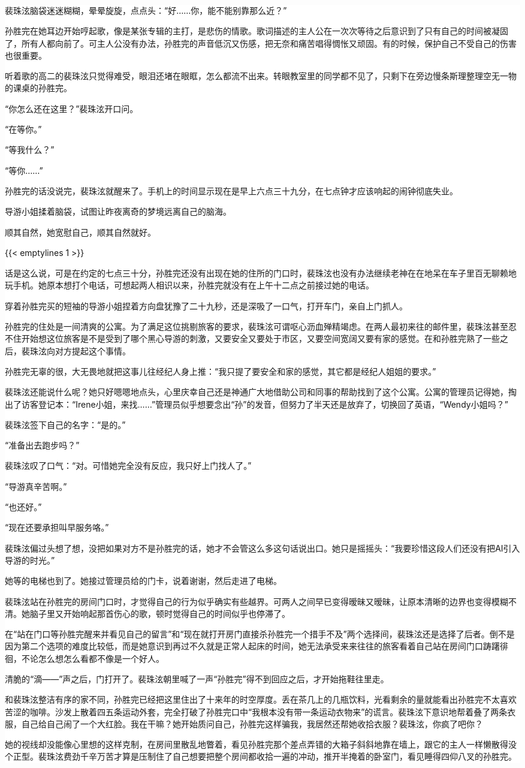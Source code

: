裴珠泫脑袋迷迷糊糊，晕晕旋旋，点点头：“好……你，能不能别靠那么近？”

孙胜完在她耳边开始哼起歌，像是某张专辑的主打，是悲伤的情歌。歌词描述的主人公在一次次等待之后意识到了只有自己的时间被凝固了，所有人都向前了。可主人公没有办法，孙胜完的声音低沉又伤感，把无奈和痛苦唱得惆怅又顽固。有的时候，保护自己不受自己的伤害也很重要。

听着歌的高二的裴珠泫只觉得难受，眼泪还堵在眼眶，怎么都流不出来。转眼教室里的同学都不见了，只剩下在旁边慢条斯理整理空无一物的课桌的孙胜完。

“你怎么还在这里？”裴珠泫开口问。

“在等你。”

“等我什么？”

“等你……”

孙胜完的话没说完，裴珠泫就醒来了。手机上的时间显示现在是早上六点三十九分，在七点钟才应该响起的闹钟彻底失业。

导游小姐揉着脑袋，试图让昨夜离奇的梦境远离自己的脑海。

顺其自然，她宽慰自己，顺其自然就好。

{{< emptylines 1 >}}

话是这么说，可是在约定的七点三十分，孙胜完还没有出现在她的住所的门口时，裴珠泫也没有办法继续老神在在地呆在车子里百无聊赖地玩手机。她原本想打个电话，可想起两人相识以来，孙胜完就没有在上午十二点之前接过她的电话。

穿着孙胜完买的短袖的导游小姐捏着方向盘犹豫了二十九秒，还是深吸了一口气，打开车门，亲自上门抓人。

孙胜完的住处是一间清爽的公寓。为了满足这位挑剔旅客的要求，裴珠泫可谓呕心沥血殚精竭虑。在两人最初来往的邮件里，裴珠泫甚至忍不住开始想这位旅客是不是受到了哪个黑心导游的刺激，又要安全又要处于市区，又要空间宽阔又要有家的感觉。在和孙胜完熟了一些之后，裴珠泫向对方提起这个事情。

孙胜完无辜的很，大无畏地就把这事儿往经纪人身上推：“我只提了要安全和家的感觉，其它都是经纪人姐姐的要求。”

裴珠泫还能说什么呢？她只好嗯嗯地点头，心里庆幸自己还是神通广大地借助公司和同事的帮助找到了这个公寓。公寓的管理员记得她，掏出了访客登记本：“Irene小姐，来找……”管理员似乎想要念出“孙”的发音，但努力了半天还是放弃了，切换回了英语，“Wendy小姐吗？”

裴珠泫签下自己的名字：“是的。”

“准备出去跑步吗？”

裴珠泫叹了口气：“对。可惜她完全没有反应，我只好上门找人了。”

“导游真辛苦啊。”

“也还好。”

“现在还要承担叫早服务咯。”

裴珠泫偏过头想了想，没把如果对方不是孙胜完的话，她才不会管这么多这句话说出口。她只是摇摇头：“我要珍惜这段人们还没有把AI引入导游的时光。”

她等的电梯也到了。她接过管理员给的门卡，说着谢谢，然后走进了电梯。

裴珠泫站在孙胜完的房间门口时，才觉得自己的行为似乎确实有些越界。可两人之间早已变得暧昧又暧昧，让原本清晰的边界也变得模糊不清。她脑子里又开始响起那首伤心的歌，顿时觉得自己的时间似乎也停滞了。

在“站在门口等孙胜完醒来并看见自己的留言”和“现在就打开房门直接杀孙胜完一个措手不及”两个选择间，裴珠泫还是选择了后者。倒不是因为第二个选项的难度比较低，而是她意识到再过不久就是正常人起床的时间，她无法承受来来往往的旅客看着自己站在房间门口踌躇徘徊，不论怎么想怎么看都不像是一个好人。

清脆的“滴——”声之后，门打开了。裴珠泫朝里喊了一声“孙胜完”得不到回应之后，才开始拖鞋往里走。

和裴珠泫整洁有序的家不同，孙胜完已经把这里住出了十来年的时空厚度。丢在茶几上的几瓶饮料，光看剩余的量就能看出孙胜完不太喜欢苦涩的咖啡。沙发上散着四五条运动外套，完全打破了孙胜完口中“我根本没有带一条运动衣物来”的谎言。裴珠泫下意识地帮着叠了两条衣服，自己给自己闹了一个大红脸。我在干嘛？她开始质问自己，孙胜完这样骗我，我居然还帮她收拾衣服？裴珠泫，你疯了吧你？

她的视线却没能像心里想的这样克制，在房间里散乱地瞥着，看见孙胜完那个差点弄错的大箱子斜斜地靠在墙上，跟它的主人一样懒散得没个正型。裴珠泫费劲千辛万苦才算是压制住了自己想要把整个房间都收拾一遍的冲动，推开半掩着的卧室门，看见睡得四仰八叉的孙胜完。
